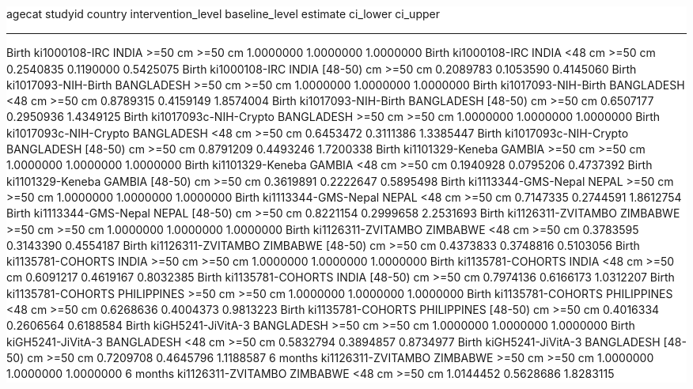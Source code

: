 
agecat      studyid                 country       intervention_level   baseline_level     estimate    ci_lower     ci_upper
----------  ----------------------  ------------  -------------------  ---------------  ----------  ----------  -----------
Birth       ki1000108-IRC           INDIA         >=50 cm              >=50 cm           1.0000000   1.0000000    1.0000000
Birth       ki1000108-IRC           INDIA         <48 cm               >=50 cm           0.2540835   0.1190000    0.5425075
Birth       ki1000108-IRC           INDIA         [48-50) cm           >=50 cm           0.2089783   0.1053590    0.4145060
Birth       ki1017093-NIH-Birth     BANGLADESH    >=50 cm              >=50 cm           1.0000000   1.0000000    1.0000000
Birth       ki1017093-NIH-Birth     BANGLADESH    <48 cm               >=50 cm           0.8789315   0.4159149    1.8574004
Birth       ki1017093-NIH-Birth     BANGLADESH    [48-50) cm           >=50 cm           0.6507177   0.2950936    1.4349125
Birth       ki1017093c-NIH-Crypto   BANGLADESH    >=50 cm              >=50 cm           1.0000000   1.0000000    1.0000000
Birth       ki1017093c-NIH-Crypto   BANGLADESH    <48 cm               >=50 cm           0.6453472   0.3111386    1.3385447
Birth       ki1017093c-NIH-Crypto   BANGLADESH    [48-50) cm           >=50 cm           0.8791209   0.4493246    1.7200338
Birth       ki1101329-Keneba        GAMBIA        >=50 cm              >=50 cm           1.0000000   1.0000000    1.0000000
Birth       ki1101329-Keneba        GAMBIA        <48 cm               >=50 cm           0.1940928   0.0795206    0.4737392
Birth       ki1101329-Keneba        GAMBIA        [48-50) cm           >=50 cm           0.3619891   0.2222647    0.5895498
Birth       ki1113344-GMS-Nepal     NEPAL         >=50 cm              >=50 cm           1.0000000   1.0000000    1.0000000
Birth       ki1113344-GMS-Nepal     NEPAL         <48 cm               >=50 cm           0.7147335   0.2744591    1.8612754
Birth       ki1113344-GMS-Nepal     NEPAL         [48-50) cm           >=50 cm           0.8221154   0.2999658    2.2531693
Birth       ki1126311-ZVITAMBO      ZIMBABWE      >=50 cm              >=50 cm           1.0000000   1.0000000    1.0000000
Birth       ki1126311-ZVITAMBO      ZIMBABWE      <48 cm               >=50 cm           0.3783595   0.3143390    0.4554187
Birth       ki1126311-ZVITAMBO      ZIMBABWE      [48-50) cm           >=50 cm           0.4373833   0.3748816    0.5103056
Birth       ki1135781-COHORTS       INDIA         >=50 cm              >=50 cm           1.0000000   1.0000000    1.0000000
Birth       ki1135781-COHORTS       INDIA         <48 cm               >=50 cm           0.6091217   0.4619167    0.8032385
Birth       ki1135781-COHORTS       INDIA         [48-50) cm           >=50 cm           0.7974136   0.6166173    1.0312207
Birth       ki1135781-COHORTS       PHILIPPINES   >=50 cm              >=50 cm           1.0000000   1.0000000    1.0000000
Birth       ki1135781-COHORTS       PHILIPPINES   <48 cm               >=50 cm           0.6268636   0.4004373    0.9813223
Birth       ki1135781-COHORTS       PHILIPPINES   [48-50) cm           >=50 cm           0.4016334   0.2606564    0.6188584
Birth       kiGH5241-JiVitA-3       BANGLADESH    >=50 cm              >=50 cm           1.0000000   1.0000000    1.0000000
Birth       kiGH5241-JiVitA-3       BANGLADESH    <48 cm               >=50 cm           0.5832794   0.3894857    0.8734977
Birth       kiGH5241-JiVitA-3       BANGLADESH    [48-50) cm           >=50 cm           0.7209708   0.4645796    1.1188587
6 months    ki1126311-ZVITAMBO      ZIMBABWE      >=50 cm              >=50 cm           1.0000000   1.0000000    1.0000000
6 months    ki1126311-ZVITAMBO      ZIMBABWE      <48 cm               >=50 cm           1.0144452   0.5628686    1.8283115